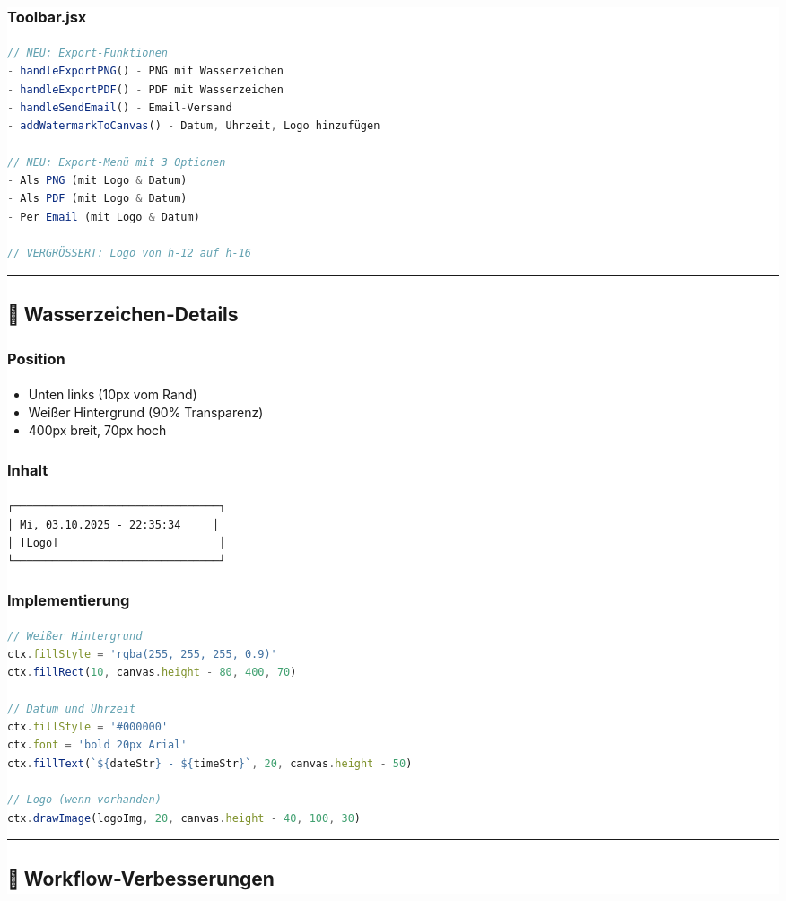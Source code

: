 ### Toolbar.jsx
```javascript
// NEU: Export-Funktionen
- handleExportPNG() - PNG mit Wasserzeichen
- handleExportPDF() - PDF mit Wasserzeichen
- handleSendEmail() - Email-Versand
- addWatermarkToCanvas() - Datum, Uhrzeit, Logo hinzufügen

// NEU: Export-Menü mit 3 Optionen
- Als PNG (mit Logo & Datum)
- Als PDF (mit Logo & Datum)
- Per Email (mit Logo & Datum)

// VERGRÖSSERT: Logo von h-12 auf h-16
```

---

## 🎨 Wasserzeichen-Details

### Position
- Unten links (10px vom Rand)
- Weißer Hintergrund (90% Transparenz)
- 400px breit, 70px hoch

### Inhalt
```
┌────────────────────────────────┐
│ Mi, 03.10.2025 - 22:35:34     │
│ [Logo]                         │
└────────────────────────────────┘
```

### Implementierung
```javascript
// Weißer Hintergrund
ctx.fillStyle = 'rgba(255, 255, 255, 0.9)'
ctx.fillRect(10, canvas.height - 80, 400, 70)

// Datum und Uhrzeit
ctx.fillStyle = '#000000'
ctx.font = 'bold 20px Arial'
ctx.fillText(`${dateStr} - ${timeStr}`, 20, canvas.height - 50)

// Logo (wenn vorhanden)
ctx.drawImage(logoImg, 20, canvas.height - 40, 100, 30)
```

---

## 🔄 Workflow-Verbesserungen
